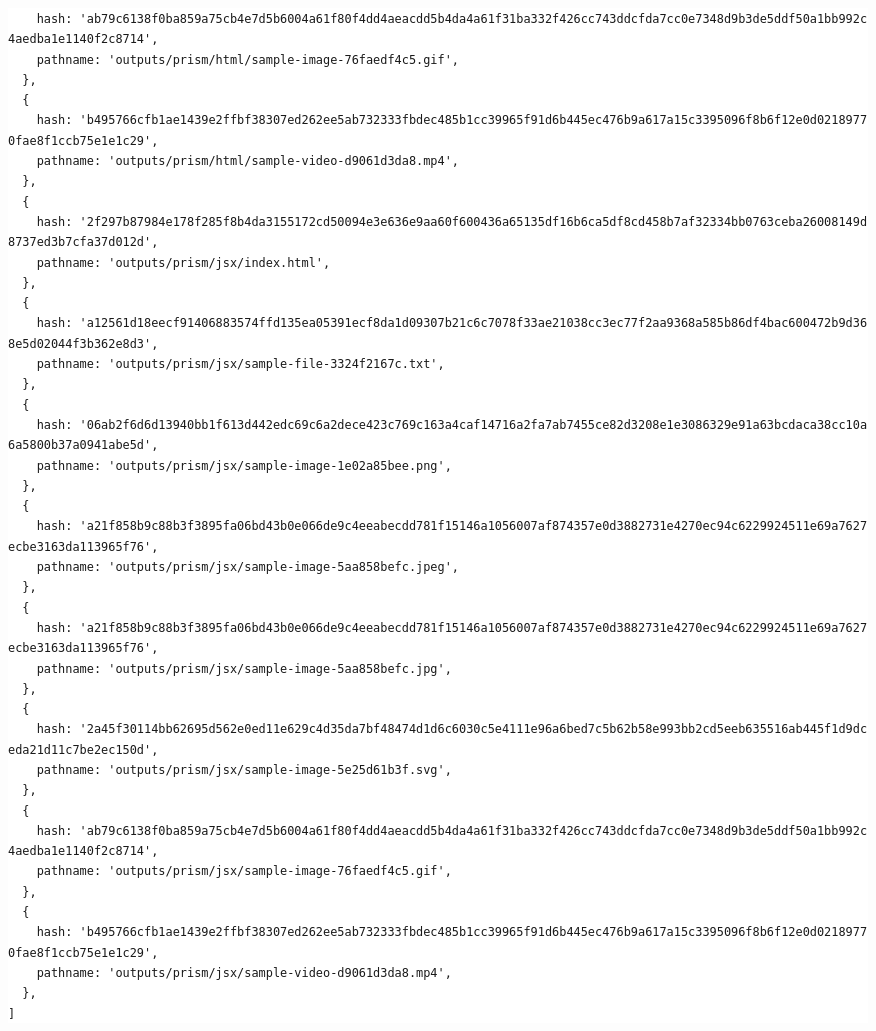         hash: 'ab79c6138f0ba859a75cb4e7d5b6004a61f80f4dd4aeacdd5b4da4a61f31ba332f426cc743ddcfda7cc0e7348d9b3de5ddf50a1bb992c4aedba1e1140f2c8714',
        pathname: 'outputs/prism/html/sample-image-76faedf4c5.gif',
      },
      {
        hash: 'b495766cfb1ae1439e2ffbf38307ed262ee5ab732333fbdec485b1cc39965f91d6b445ec476b9a617a15c3395096f8b6f12e0d02189770fae8f1ccb75e1e1c29',
        pathname: 'outputs/prism/html/sample-video-d9061d3da8.mp4',
      },
      {
        hash: '2f297b87984e178f285f8b4da3155172cd50094e3e636e9aa60f600436a65135df16b6ca5df8cd458b7af32334bb0763ceba26008149d8737ed3b7cfa37d012d',
        pathname: 'outputs/prism/jsx/index.html',
      },
      {
        hash: 'a12561d18eecf91406883574ffd135ea05391ecf8da1d09307b21c6c7078f33ae21038cc3ec77f2aa9368a585b86df4bac600472b9d368e5d02044f3b362e8d3',
        pathname: 'outputs/prism/jsx/sample-file-3324f2167c.txt',
      },
      {
        hash: '06ab2f6d6d13940bb1f613d442edc69c6a2dece423c769c163a4caf14716a2fa7ab7455ce82d3208e1e3086329e91a63bcdaca38cc10a6a5800b37a0941abe5d',
        pathname: 'outputs/prism/jsx/sample-image-1e02a85bee.png',
      },
      {
        hash: 'a21f858b9c88b3f3895fa06bd43b0e066de9c4eeabecdd781f15146a1056007af874357e0d3882731e4270ec94c6229924511e69a7627ecbe3163da113965f76',
        pathname: 'outputs/prism/jsx/sample-image-5aa858befc.jpeg',
      },
      {
        hash: 'a21f858b9c88b3f3895fa06bd43b0e066de9c4eeabecdd781f15146a1056007af874357e0d3882731e4270ec94c6229924511e69a7627ecbe3163da113965f76',
        pathname: 'outputs/prism/jsx/sample-image-5aa858befc.jpg',
      },
      {
        hash: '2a45f30114bb62695d562e0ed11e629c4d35da7bf48474d1d6c6030c5e4111e96a6bed7c5b62b58e993bb2cd5eeb635516ab445f1d9dceda21d11c7be2ec150d',
        pathname: 'outputs/prism/jsx/sample-image-5e25d61b3f.svg',
      },
      {
        hash: 'ab79c6138f0ba859a75cb4e7d5b6004a61f80f4dd4aeacdd5b4da4a61f31ba332f426cc743ddcfda7cc0e7348d9b3de5ddf50a1bb992c4aedba1e1140f2c8714',
        pathname: 'outputs/prism/jsx/sample-image-76faedf4c5.gif',
      },
      {
        hash: 'b495766cfb1ae1439e2ffbf38307ed262ee5ab732333fbdec485b1cc39965f91d6b445ec476b9a617a15c3395096f8b6f12e0d02189770fae8f1ccb75e1e1c29',
        pathname: 'outputs/prism/jsx/sample-video-d9061d3da8.mp4',
      },
    ]
